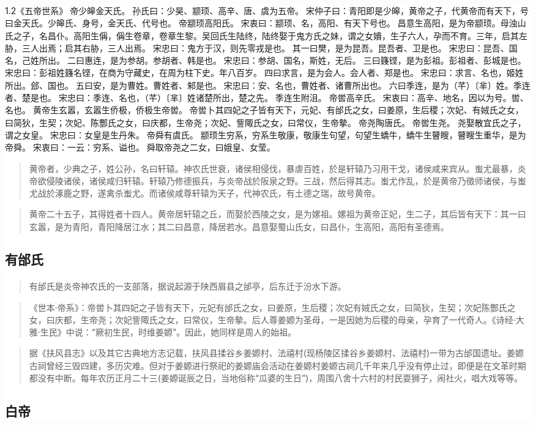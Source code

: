 1.2《五帝世系》 
帝少皞金天氏。 
孙氏曰：少昊、颛顼、高辛、唐、虞为五帝。 
宋仲子曰：青阳即是少皞，黄帝之子，代黄帝而有天下，号曰金天氏。少皞氏、身号，金天氏、代号也。 
帝颛顼高阳氏。 
宋衷曰：颛顼、名，高阳、有天下号也。 
昌意生高阳，是为帝颛顼。母浊山氏之子，名昌仆。高阳生偁，偁生卷章，卷章生黎。吴回氏生陆终，陆终娶于鬼方氏之妹，谓之女嬇，生子六人，孕而不育。三年，启其左胁，三人出焉；启其右胁，三人出焉。 
宋忠曰：鬼方于汉，则先零戎是也。 
其一曰樊，是为昆吾。昆吾者、卫是也。 
宋忠曰：昆吾、国名，己姓所出。 
二曰惠连，是为参胡。参胡者、韩是也。 
宋忠曰：参胡、国名，斯姓，无后。 
三曰籛铿，是为彭祖。彭祖者、彭城是也。 
宋忠曰：彭祖姓籛名铿，在商为守藏史，在周为柱下史。年八百岁。 
四曰求言，是为会人。会人者、郑是也。 
宋忠曰：求言、名也，姬姓所出。郐、国也。 
五曰安，是为曹姓。曹姓者、邾是也。 
宋忠曰：安、名也，曹姓者、诸曹所出也。 
六曰季连，是为（芊）〔芈〕姓。季连者、楚是也。 
宋忠曰：季连、名也，（芊）〔芈〕姓诸楚所出，楚之先。 
季连生附沮。 
帝喾高辛氏。 
宋衷曰：高辛、地名，因以为号。喾、名也。 
黄帝生玄嚣，玄嚣生侨极，侨极生帝喾。 
帝喾卜其四妃之子皆有天下，元妃、有邰氏之女，曰姜原，生后稷；次妃、有娀氏之女，曰简狄，生契；次妃、陈酆氏之女，曰庆都，生帝尧；次妃、訾陬氏之女，曰常仪，生帝摰。 
帝尧陶唐氏。 
帝喾生尧。 
尧娶散宜氏之子，谓之女皇。 
宋忠曰：女皇是生丹朱。 
帝舜有虞氏。 
颛顼生穷系，穷系生敬康，敬康生句望，句望生蟜牛，蟜牛生瞽瞍，瞽瞍生重华，是为帝舜。 
宋衷曰：一云：穷系、谥也。 
舜取帝尧之二女，曰娥皇、女莹。 


> 黄帝者，少典之子，姓公孙，名曰轩辕。神农氏世衰，诸侯相侵伐，暴虐百姓，於是轩辕乃习用干戈，诸侯咸来宾从。蚩尤最暴，炎帝欲侵陵诸侯，诸侯咸归轩辕。轩辕乃修德振兵，与炎帝战於阪泉之野。三战，然后得其志。蚩尤作乱，於是黄帝乃徵师诸侯，与蚩尤战於涿鹿之野，遂禽杀蚩尤。而诸侯咸尊轩辕为天子，代神农氏，有土德之瑞，故号黄帝。

> 黄帝二十五子，其得姓者十四人。黄帝居轩辕之丘，而娶於西陵之女，是为嫘祖。嫘祖为黄帝正妃，生二子，其后皆有天下：其一曰玄嚣，是为青阳，青阳降居江水；其二曰昌意，降居若水。昌意娶蜀山氏女，曰昌仆，生高阳，高阳有圣德焉。
 
## 有邰氏

> 有邰氏是炎帝神农氏的一支部落，据说起源于陕西眉县之邰亭，后东迁于汾水下游。

> 《世本·帝系》：帝喾卜其四妃之子皆有天下，元妃有邰氏之女，曰姜原，生后稷；次妃有娀氏之女，曰简狄，生契；次妃陈酆氏之女，曰庆都，生帝尧；次妃訾陬氏之女，曰常仪，生帝摰。后人尊姜嫄为圣母，一是因她为后稷的母亲，孕育了一代奇人。《诗经·大雅·生民》中说：“厥初生民，时维姜嫄”。因此，她同样是周人的始祖。

> 据《扶风县志》以及其它古典地方志记载，扶风县揉谷乡姜嫄村、法禧村(现杨陵区揉谷乡姜嫄村、法禧村)一带为古邰国遗址。姜嫄古祠曾经三毁四建，多历灾难。但对于姜嫄进行祭祀的姜嫄庙会活动在姜嫄村姜嫄古祠几千年来几乎没有停止过，即便是在文革时期都没有中断。每年农历正月二十三(姜嫄诞辰之日，当地俗称“瓜婆的生日”)，周围八舍十六村的村民耍狮子，闹社火，唱大戏等等。

## 白帝
